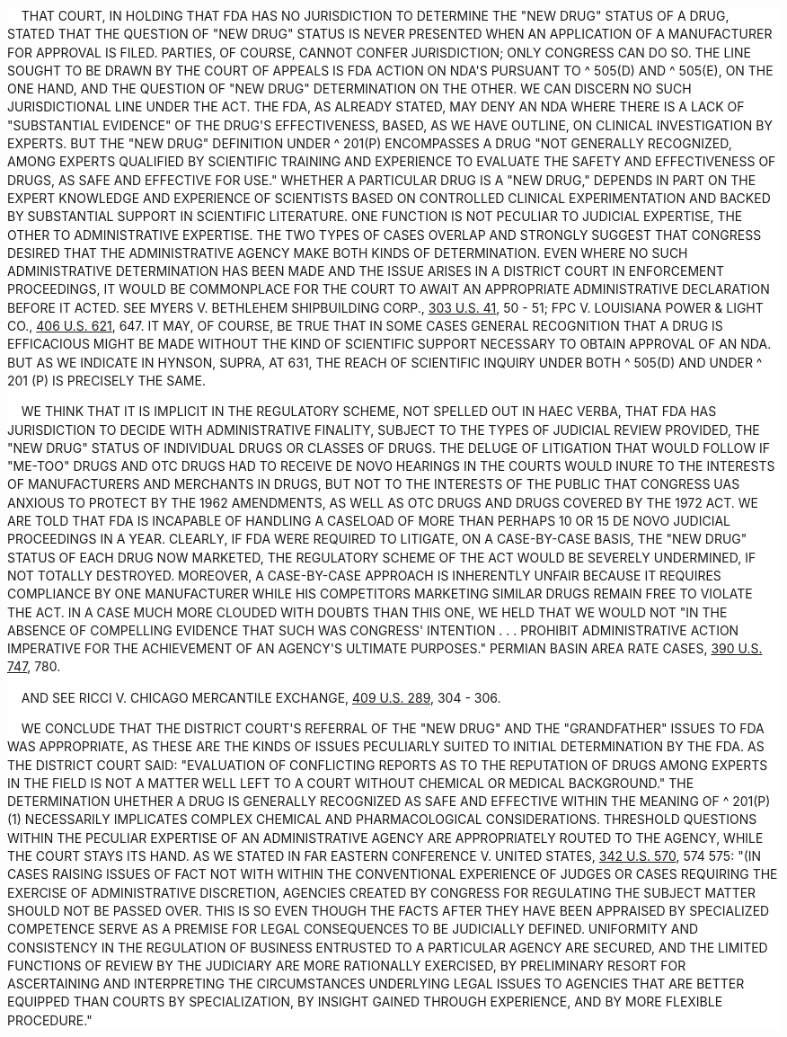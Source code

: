     THAT COURT, IN HOLDING THAT FDA HAS NO JURISDICTION TO DETERMINE THE "NEW DRUG" STATUS OF A DRUG, STATED THAT THE QUESTION OF "NEW DRUG" STATUS IS NEVER PRESENTED WHEN AN APPLICATION OF A MANUFACTURER FOR APPROVAL IS FILED.  PARTIES, OF COURSE, CANNOT CONFER JURISDICTION; ONLY CONGRESS CAN DO SO.  THE LINE SOUGHT TO BE DRAWN BY THE COURT OF APPEALS IS FDA ACTION ON NDA'S PURSUANT TO ^ 505(D) AND ^ 505(E), ON THE ONE HAND, AND THE QUESTION OF "NEW DRUG" DETERMINATION ON THE OTHER.  WE CAN DISCERN NO SUCH JURISDICTIONAL LINE UNDER THE ACT.  THE FDA, AS ALREADY STATED, MAY DENY AN NDA WHERE THERE IS A LACK OF "SUBSTANTIAL EVIDENCE" OF THE DRUG'S EFFECTIVENESS, BASED, AS WE HAVE OUTLINE, ON CLINICAL INVESTIGATION BY EXPERTS.  BUT THE "NEW DRUG" DEFINITION UNDER ^ 201(P) ENCOMPASSES A DRUG "NOT GENERALLY RECOGNIZED, AMONG EXPERTS QUALIFIED BY SCIENTIFIC TRAINING AND EXPERIENCE TO EVALUATE THE SAFETY AND EFFECTIVENESS OF DRUGS, AS SAFE AND EFFECTIVE FOR USE."  WHETHER A PARTICULAR DRUG IS A "NEW DRUG," DEPENDS IN PART ON THE EXPERT KNOWLEDGE AND EXPERIENCE OF SCIENTISTS BASED ON CONTROLLED CLINICAL EXPERIMENTATION AND BACKED BY SUBSTANTIAL SUPPORT IN SCIENTIFIC LITERATURE.  ONE FUNCTION IS NOT PECULIAR TO JUDICIAL EXPERTISE, THE OTHER TO ADMINISTRATIVE EXPERTISE.  THE TWO TYPES OF CASES OVERLAP AND STRONGLY SUGGEST THAT CONGRESS DESIRED THAT THE ADMINISTRATIVE AGENCY MAKE BOTH KINDS OF DETERMINATION.  EVEN WHERE NO SUCH ADMINISTRATIVE DETERMINATION HAS BEEN MADE AND THE ISSUE ARISES IN A DISTRICT COURT IN ENFORCEMENT PROCEEDINGS, IT WOULD BE COMMONPLACE FOR THE COURT TO AWAIT AN APPROPRIATE ADMINISTRATIVE DECLARATION BEFORE IT ACTED.  SEE MYERS V. BETHLEHEM SHIPBUILDING CORP., [303 U.S. 41][/us/courts/scotus/usReporter/303/41], 50 - 51; FPC V. LOUISIANA POWER & LIGHT CO., [406 U.S. 621][/us/courts/scotus/usReporter/406/621], 647.  IT MAY, OF COURSE, BE TRUE THAT IN SOME CASES GENERAL RECOGNITION THAT A DRUG IS EFFICACIOUS MIGHT BE MADE WITHOUT THE KIND OF SCIENTIFIC SUPPORT NECESSARY TO OBTAIN APPROVAL OF AN NDA.  BUT AS WE INDICATE IN HYNSON, SUPRA, AT 631, THE REACH OF SCIENTIFIC INQUIRY UNDER BOTH ^ 505(D) AND UNDER ^ 201 (P) IS PRECISELY THE SAME.

    WE THINK THAT IT IS IMPLICIT IN THE REGULATORY SCHEME, NOT SPELLED OUT IN HAEC VERBA, THAT FDA HAS JURISDICTION TO DECIDE WITH ADMINISTRATIVE FINALITY, SUBJECT TO THE TYPES OF JUDICIAL REVIEW PROVIDED, THE "NEW DRUG" STATUS OF INDIVIDUAL DRUGS OR CLASSES OF DRUGS.  THE DELUGE OF LITIGATION THAT WOULD FOLLOW IF "ME-TOO" DRUGS AND OTC DRUGS HAD TO RECEIVE DE NOVO HEARINGS IN THE COURTS WOULD INURE TO THE INTERESTS OF MANUFACTURERS AND MERCHANTS IN DRUGS, BUT NOT TO THE INTERESTS OF THE PUBLIC THAT CONGRESS UAS ANXIOUS TO PROTECT BY THE 1962 AMENDMENTS, AS WELL AS OTC DRUGS AND DRUGS COVERED BY THE 1972 ACT.  WE ARE TOLD THAT FDA IS INCAPABLE OF HANDLING A CASELOAD OF MORE THAN PERHAPS 10 OR 15 DE NOVO JUDICIAL PROCEEDINGS IN A YEAR.  CLEARLY, IF FDA WERE REQUIRED TO LITIGATE, ON A CASE-BY-CASE BASIS, THE "NEW DRUG" STATUS OF EACH DRUG NOW MARKETED, THE REGULATORY SCHEME OF THE ACT WOULD BE SEVERELY UNDERMINED, IF NOT TOTALLY DESTROYED.  MOREOVER, A CASE-BY-CASE APPROACH IS INHERENTLY UNFAIR BECAUSE IT REQUIRES COMPLIANCE BY ONE MANUFACTURER WHILE HIS COMPETITORS MARKETING SIMILAR DRUGS REMAIN FREE TO VIOLATE THE ACT.  IN A CASE MUCH MORE CLOUDED WITH DOUBTS THAN THIS ONE, WE HELD THAT WE WOULD NOT "IN THE ABSENCE OF COMPELLING EVIDENCE THAT SUCH WAS CONGRESS' INTENTION . . . PROHIBIT ADMINISTRATIVE ACTION IMPERATIVE FOR THE ACHIEVEMENT OF AN AGENCY'S ULTIMATE PURPOSES."  PERMIAN BASIN AREA RATE CASES, [390 U.S. 747][/us/courts/scotus/usReporter/390/747], 780.

    AND SEE RICCI V. CHICAGO MERCANTILE EXCHANGE, [409 U.S. 289][/us/courts/scotus/usReporter/409/289], 304 - 306.

    WE CONCLUDE THAT THE DISTRICT COURT'S REFERRAL OF THE "NEW DRUG" AND THE "GRANDFATHER" ISSUES TO FDA WAS APPROPRIATE, AS THESE ARE THE KINDS OF ISSUES PECULIARLY SUITED TO INITIAL DETERMINATION BY THE FDA.  AS THE DISTRICT COURT SAID:  "EVALUATION OF CONFLICTING REPORTS AS TO THE REPUTATION OF DRUGS AMONG EXPERTS IN THE FIELD IS NOT A MATTER WELL LEFT TO A COURT WITHOUT CHEMICAL OR MEDICAL BACKGROUND."  THE DETERMINATION UHETHER A DRUG IS GENERALLY RECOGNIZED AS SAFE AND EFFECTIVE WITHIN THE MEANING OF ^ 201(P) (1) NECESSARILY IMPLICATES COMPLEX CHEMICAL AND PHARMACOLOGICAL CONSIDERATIONS.  THRESHOLD QUESTIONS WITHIN THE PECULIAR EXPERTISE OF AN ADMINISTRATIVE AGENCY ARE APPROPRIATELY ROUTED TO THE AGENCY, WHILE THE COURT STAYS ITS HAND.  AS WE STATED IN FAR EASTERN CONFERENCE V. UNITED STATES, [342 U.S. 570][/us/courts/scotus/usReporter/342/570], 574 575: "(IN CASES RAISING ISSUES OF FACT NOT WITH WITHIN THE CONVENTIONAL EXPERIENCE OF JUDGES OR CASES REQUIRING THE EXERCISE OF ADMINISTRATIVE DISCRETION, AGENCIES CREATED BY CONGRESS FOR REGULATING THE SUBJECT MATTER SHOULD NOT BE PASSED OVER.  THIS IS SO EVEN THOUGH THE FACTS AFTER THEY HAVE BEEN APPRAISED BY SPECIALIZED COMPETENCE SERVE AS A PREMISE FOR LEGAL CONSEQUENCES TO BE JUDICIALLY DEFINED.  UNIFORMITY AND CONSISTENCY IN THE REGULATION OF BUSINESS ENTRUSTED TO A PARTICULAR AGENCY ARE SECURED, AND THE LIMITED FUNCTIONS OF REVIEW BY THE JUDICIARY ARE MORE RATIONALLY EXERCISED, BY PRELIMINARY RESORT FOR ASCERTAINING AND INTERPRETING THE CIRCUMSTANCES UNDERLYING LEGAL ISSUES TO AGENCIES THAT ARE BETTER EQUIPPED THAN COURTS BY SPECIALIZATION, BY INSIGHT GAINED THROUGH EXPERIENCE, AND BY MORE FLEXIBLE PROCEDURE."


[/us/courts/scotus/usReporter/412/645]: https://publicdocs.github.io/go/links?ns=uslm-x&ref=%2Fus%2Fcourts%2Fscotus%2FusReporter%2F412%2F645
[/us/stat/76/781]: https://publicdocs.github.io/go/links?ns=uslm&ref=%2Fus%2Fstat%2F76%2F781
[/us/stat/86/559]: https://publicdocs.github.io/go/links?ns=uslm&ref=%2Fus%2Fstat%2F86%2F559
[/us/courts/scotus/usReporter/387/136]: https://publicdocs.github.io/go/links?ns=uslm-x&ref=%2Fus%2Fcourts%2Fscotus%2FusReporter%2F387%2F136
[/us/courts/scotus/usReporter/303/41]: https://publicdocs.github.io/go/links?ns=uslm-x&ref=%2Fus%2Fcourts%2Fscotus%2FusReporter%2F303%2F41
[/us/courts/scotus/usReporter/406/621]: https://publicdocs.github.io/go/links?ns=uslm-x&ref=%2Fus%2Fcourts%2Fscotus%2FusReporter%2F406%2F621
[/us/courts/scotus/usReporter/390/747]: https://publicdocs.github.io/go/links?ns=uslm-x&ref=%2Fus%2Fcourts%2Fscotus%2FusReporter%2F390%2F747
[/us/courts/scotus/usReporter/409/289]: https://publicdocs.github.io/go/links?ns=uslm-x&ref=%2Fus%2Fcourts%2Fscotus%2FusReporter%2F409%2F289
[/us/courts/scotus/usReporter/342/570]: https://publicdocs.github.io/go/links?ns=uslm-x&ref=%2Fus%2Fcourts%2Fscotus%2FusReporter%2F342%2F570
[/us/courts/scotus/usReporter/400/62]: https://publicdocs.github.io/go/links?ns=uslm-x&ref=%2Fus%2Fcourts%2Fscotus%2FusReporter%2F400%2F62
